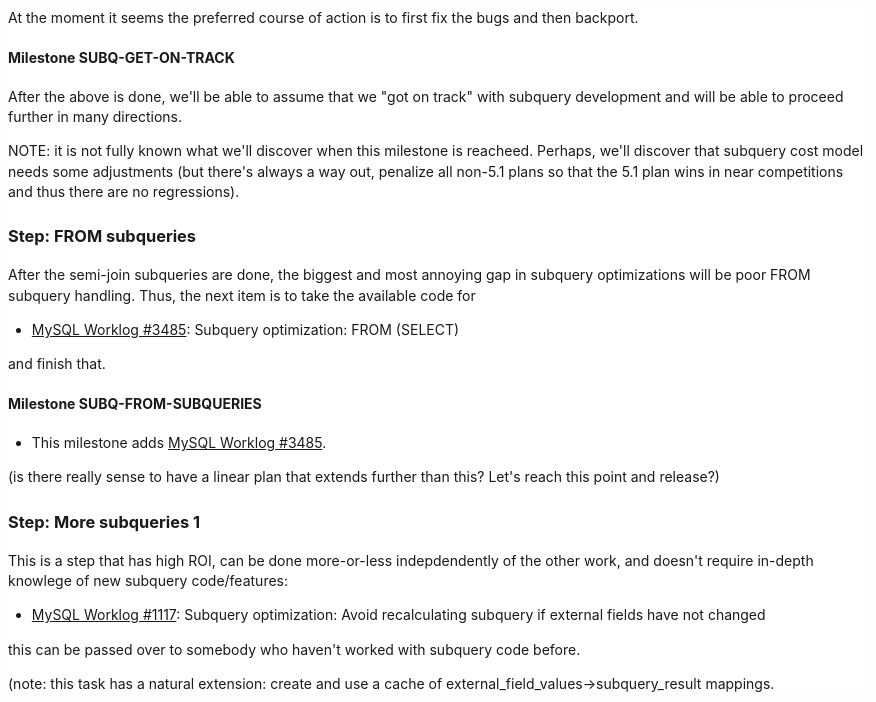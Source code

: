 
At the moment it seems the preferred course of action is to first fix the bugs
and then backport.


#### Milestone SUBQ-GET-ON-TRACK


After the above is done, we'll be able to assume that we "got on track" with
subquery development and will be able to proceed further in many directions.


NOTE: it is not fully known what we'll discover when this milestone is
reacheed. Perhaps, we'll discover that subquery cost model needs some 
adjustments (but there's always a way out, penalize all non-5.1 plans so that 
the 5.1 plan wins in near competitions and thus there are no regressions).


### Step: FROM subqueries


After the semi-join subqueries are done, the biggest and most annoying gap in
subquery optimizations will be poor FROM subquery handling. Thus, the next
item is to take the available code for


* [MySQL Worklog #3485](https://dev.mysql.com/worklog/task/?id=3485): Subquery optimization: FROM (SELECT)


and finish that.


#### Milestone SUBQ-FROM-SUBQUERIES


* This milestone adds [MySQL Worklog #3485](https://dev.mysql.com/worklog/task/?id=3485).


(is there really sense to have a linear plan that extends further than this?
 Let's reach this point and release?)


### Step: More subqueries 1


This is a step that has high ROI, can be done more-or-less indepdendently of 
the other work, and doesn't require in-depth knowlege of new subquery 
code/features:


* [MySQL Worklog #1117](https://dev.mysql.com/worklog/task/?id=1117): Subquery optimization: Avoid recalculating subquery if external 
 fields have not changed


this can be passed over to somebody who haven't worked with subquery code
before.


(note: this task has a natural extension: create and use a cache of 
external_field_values->subquery_result mappings.
